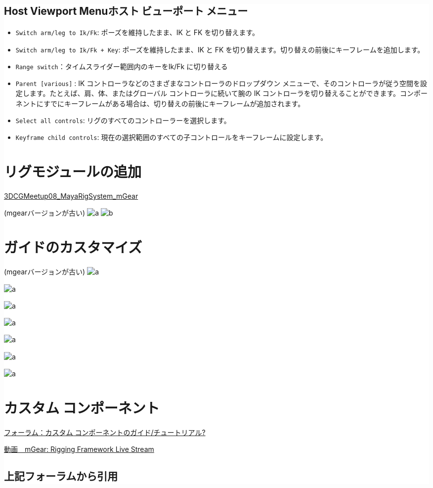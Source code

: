 ## Host Viewport Menuホスト ビューポート メニュー

- `Switch arm/leg to Ik/Fk`: ポーズを維持したまま、IK と FK を切り替えます。

- `Switch arm/leg to Ik/Fk + Key`: ポーズを維持したまま、IK と FK を切り替えます。切り替えの前後にキーフレームを追加します。

- `Range switch`：タイムスライダー範囲内のキーをIk/Fk に切り替える

- `Parent [various]` : IK コントローラなどのさまざまなコントローラのドロップダウン メニューで、そのコントローラが従う空間を設定します。たとえば、肩、体、またはグローバル コントローラに続いて腕の IK コントローラを切り替えることができます。コンポーネントにすでにキーフレームがある場合は、切り替えの前後にキーフレームが追加されます。

- `Select all controls`: リグのすべてのコントローラーを選択します。

- `Keyframe child controls`: 現在の選択範囲のすべての子コントロールをキーフレームに設定します。

# リグモジュールの追加

[3DCGMeetup08_MayaRigSystem_mGear](https://www.slideshare.net/slideshow/3dcgmeetup08mayarigsystemmgear/54702295)

(mgearバージョンが古い)
![a](https://image.slidesharecdn.com/3dcgmeetup08ueta-151103185554-lva1-app6892/75/3dcgmeetup08mayarigsystemmgear-34-2048.jpg?cb=1666707212)
![b](https://image.slidesharecdn.com/3dcgmeetup08ueta-151103185554-lva1-app6892/75/3dcgmeetup08mayarigsystemmgear-35-2048.jpg?cb=1666707212)

# ガイドのカスタマイズ

(mgearバージョンが古い)
![a](https://image.slidesharecdn.com/3dcgmeetup08ueta-151103185554-lva1-app6892/75/3dcgmeetup08mayarigsystemmgear-37-2048.jpg?cb=1666707212)

![a](https://image.slidesharecdn.com/3dcgmeetup08ueta-151103185554-lva1-app6892/75/3dcgmeetup08mayarigsystemmgear-39-2048.jpg?cb=1666707212)

![a](https://image.slidesharecdn.com/3dcgmeetup08ueta-151103185554-lva1-app6892/75/3dcgmeetup08mayarigsystemmgear-42-2048.jpg?cb=1666707212)

![a](https://image.slidesharecdn.com/3dcgmeetup08ueta-151103185554-lva1-app6892/75/3dcgmeetup08mayarigsystemmgear-43-2048.jpg?cb=1666707212)

![a](https://image.slidesharecdn.com/3dcgmeetup08ueta-151103185554-lva1-app6892/75/3dcgmeetup08mayarigsystemmgear-44-2048.jpg?cb=1666707212)

![a](https://image.slidesharecdn.com/3dcgmeetup08ueta-151103185554-lva1-app6892/75/3dcgmeetup08mayarigsystemmgear-45-2048.jpg?cb=1666707212)

![a](https://image.slidesharecdn.com/3dcgmeetup08ueta-151103185554-lva1-app6892/75/3dcgmeetup08mayarigsystemmgear-46-2048.jpg?cb=1666707212)

# カスタム コンポーネント

[フォーラム：カスタム コンポーネントのガイド/チュートリアル?](http://forum.mgear-framework.com/t/guides-tutorials-for-custom-components/1352)

[動画　mGear: Rigging Framework Live Stream](https://www.youtube.com/watch?v=2Q_nfNZkNlo)

## 上記フォーラムから引用
